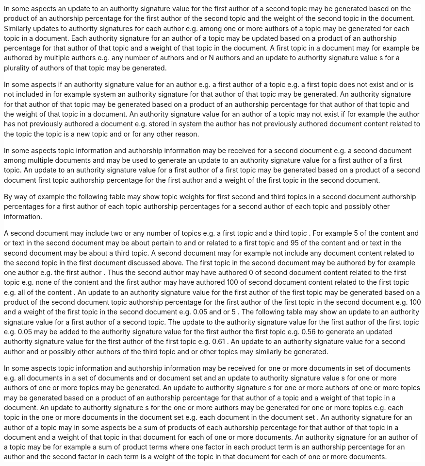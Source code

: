 In some aspects an update to an authority signature value for the first author of a second topic may be generated based on the product of an authorship percentage for the first author of the second topic and the weight of the second topic in the document. Similarly updates to authority signatures for each author e.g. among one or more authors of a topic may be generated for each topic in a document. Each authority signature for an author of a topic may be updated based on a product of an authorship percentage for that author of that topic and a weight of that topic in the document. A first topic in a document may for example be authored by multiple authors e.g. any number of authors and or N authors and an update to authority signature value s for a plurality of authors of that topic may be generated.

In some aspects if an authority signature value for an author e.g. a first author of a topic e.g. a first topic does not exist and or is not included in for example system an authority signature for that author of that topic may be generated. An authority signature for that author of that topic may be generated based on a product of an authorship percentage for that author of that topic and the weight of that topic in a document. An authority signature value for an author of a topic may not exist if for example the author has not previously authored a document e.g. stored in system the author has not previously authored document content related to the topic the topic is a new topic and or for any other reason.

In some aspects topic information and authorship information may be received for a second document e.g. a second document among multiple documents and may be used to generate an update to an authority signature value for a first author of a first topic. An update to an authority signature value for a first author of a first topic may be generated based on a product of a second document first topic authorship percentage for the first author and a weight of the first topic in the second document.

By way of example the following table may show topic weights for first second and third topics in a second document authorship percentages for a first author of each topic authorship percentages for a second author of each topic and possibly other information.

A second document may include two or any number of topics e.g. a first topic and a third topic . For example 5 of the content and or text in the second document may be about pertain to and or related to a first topic and 95 of the content and or text in the second document may be about a third topic. A second document may for example not include any document content related to the second topic in the first document discussed above. The first topic in the second document may be authored by for example one author e.g. the first author . Thus the second author may have authored 0 of second document content related to the first topic e.g. none of the content and the first author may have authored 100 of second document content related to the first topic e.g. all of the content . An update to an authority signature value for the first author of the first topic may be generated based on a product of the second document topic authorship percentage for the first author of the first topic in the second document e.g. 100 and a weight of the first topic in the second document e.g. 0.05 and or 5 . The following table may show an update to an authority signature value for a first author of a second topic. The update to the authority signature value for the first author of the first topic e.g. 0.05 may be added to the authority signature value for the first author the first topic e.g. 0.56 to generate an updated authority signature value for the first author of the first topic e.g. 0.61 . An update to an authority signature value for a second author and or possibly other authors of the third topic and or other topics may similarly be generated.

In some aspects topic information and authorship information may be received for one or more documents in set of documents e.g. all documents in a set of documents and or document set and an update to authority signature value s for one or more authors of one or more topics may be generated. An update to authority signature s for one or more authors of one or more topics may be generated based on a product of an authorship percentage for that author of a topic and a weight of that topic in a document. An update to authority signature s for the one or more authors may be generated for one or more topics e.g. each topic in the one or more documents in the document set e.g. each document in the document set . An authority signature for an author of a topic may in some aspects be a sum of products of each authorship percentage for that author of that topic in a document and a weight of that topic in that document for each of one or more documents. An authority signature for an author of a topic may be for example a sum of product terms where one factor in each product term is an authorship percentage for an author and the second factor in each term is a weight of the topic in that document for each of one or more documents.
